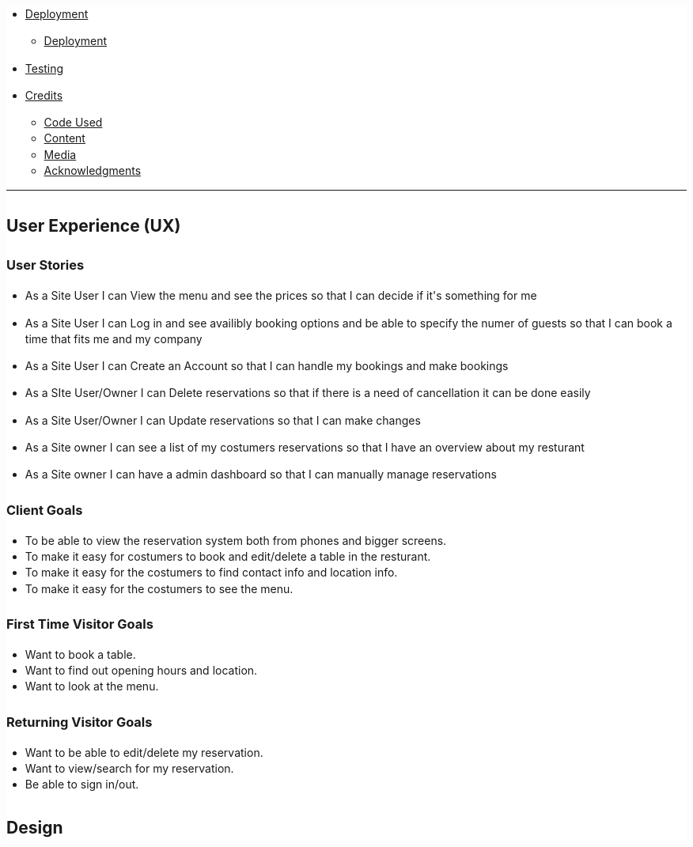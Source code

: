* [Deployment](#deployment)
  * [Deployment](#deployment)

* [Testing](#testing)

* [Credits](#credits)
  * [Code Used](#code-used)
  * [Content](#content)
  * [Media](#media)
  * [Acknowledgments](#acknowledgments)

---

## User Experience (UX)

### User Stories

- As a Site User I can  View the menu and see the prices so that I can decide if it's something for me

- As a Site User I can Log in and see availibly booking options and be able to specify the numer of guests so that I can book a time that fits me and my company

- As a Site User I can Create an Account so that I can handle my bookings and make bookings

- As a SIte User/Owner I can Delete reservations so that if there is a need of cancellation it can be done easily

- As a Site User/Owner I can Update reservations so that I can make changes

- As a Site owner I can see a list of my costumers reservations so that I have an overview about my resturant

- As a Site owner I can have a admin dashboard so that I can manually manage reservations

### Client Goals

* To be able to view the reservation system both from phones and bigger screens.
* To make it easy for costumers to book and edit/delete a table in the resturant.
* To make it easy for the costumers to find contact info and location info.
* To make it easy for the costumers to see the menu.

### First Time Visitor Goals

* Want to book a table.
* Want to find out opening hours and location.
* Want to look at the menu.

### Returning Visitor Goals

* Want to be able to edit/delete my reservation.
* Want to view/search for my reservation.
* Be able to sign in/out.

## Design
